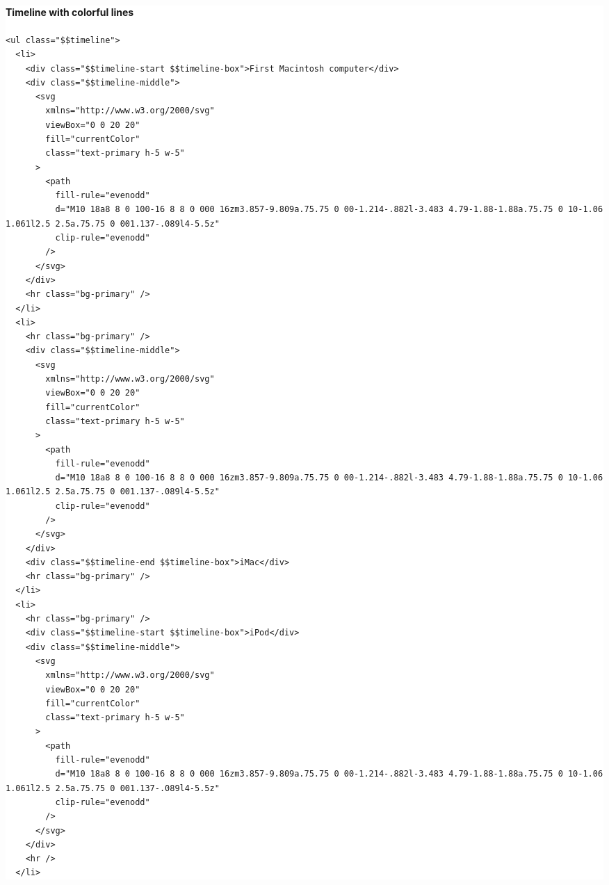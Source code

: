 [](#timeline-with-colorful-lines)

#### Timeline with colorful lines

    <ul class="$$timeline">
      <li>
        <div class="$$timeline-start $$timeline-box">First Macintosh computer</div>
        <div class="$$timeline-middle">
          <svg
            xmlns="http://www.w3.org/2000/svg"
            viewBox="0 0 20 20"
            fill="currentColor"
            class="text-primary h-5 w-5"
          >
            <path
              fill-rule="evenodd"
              d="M10 18a8 8 0 100-16 8 8 0 000 16zm3.857-9.809a.75.75 0 00-1.214-.882l-3.483 4.79-1.88-1.88a.75.75 0 10-1.06 1.061l2.5 2.5a.75.75 0 001.137-.089l4-5.5z"
              clip-rule="evenodd"
            />
          </svg>
        </div>
        <hr class="bg-primary" />
      </li>
      <li>
        <hr class="bg-primary" />
        <div class="$$timeline-middle">
          <svg
            xmlns="http://www.w3.org/2000/svg"
            viewBox="0 0 20 20"
            fill="currentColor"
            class="text-primary h-5 w-5"
          >
            <path
              fill-rule="evenodd"
              d="M10 18a8 8 0 100-16 8 8 0 000 16zm3.857-9.809a.75.75 0 00-1.214-.882l-3.483 4.79-1.88-1.88a.75.75 0 10-1.06 1.061l2.5 2.5a.75.75 0 001.137-.089l4-5.5z"
              clip-rule="evenodd"
            />
          </svg>
        </div>
        <div class="$$timeline-end $$timeline-box">iMac</div>
        <hr class="bg-primary" />
      </li>
      <li>
        <hr class="bg-primary" />
        <div class="$$timeline-start $$timeline-box">iPod</div>
        <div class="$$timeline-middle">
          <svg
            xmlns="http://www.w3.org/2000/svg"
            viewBox="0 0 20 20"
            fill="currentColor"
            class="text-primary h-5 w-5"
          >
            <path
              fill-rule="evenodd"
              d="M10 18a8 8 0 100-16 8 8 0 000 16zm3.857-9.809a.75.75 0 00-1.214-.882l-3.483 4.79-1.88-1.88a.75.75 0 10-1.06 1.061l2.5 2.5a.75.75 0 001.137-.089l4-5.5z"
              clip-rule="evenodd"
            />
          </svg>
        </div>
        <hr />
      </li>